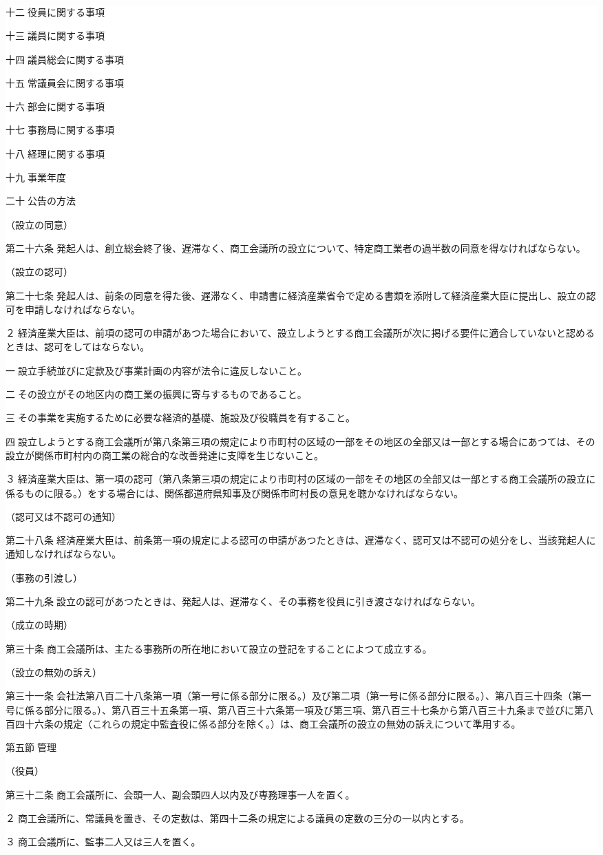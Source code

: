 十二 役員に関する事項

十三 議員に関する事項

十四 議員総会に関する事項

十五 常議員会に関する事項

十六 部会に関する事項

十七 事務局に関する事項

十八 経理に関する事項

十九 事業年度

二十 公告の方法

（設立の同意）

第二十六条 発起人は、創立総会終了後、遅滞なく、商工会議所の設立について、特定商工業者の過半数の同意を得なければならない。

（設立の認可）

第二十七条 発起人は、前条の同意を得た後、遅滞なく、申請書に経済産業省令で定める書類を添附して経済産業大臣に提出し、設立の認可を申請しなければならない。

２ 経済産業大臣は、前項の認可の申請があつた場合において、設立しようとする商工会議所が次に掲げる要件に適合していないと認めるときは、認可をしてはならない。

一 設立手続並びに定款及び事業計画の内容が法令に違反しないこと。

二 その設立がその地区内の商工業の振興に寄与するものであること。

三 その事業を実施するために必要な経済的基礎、施設及び役職員を有すること。

四 設立しようとする商工会議所が第八条第三項の規定により市町村の区域の一部をその地区の全部又は一部とする場合にあつては、その設立が関係市町村内の商工業の総合的な改善発達に支障を生じないこと。

３ 経済産業大臣は、第一項の認可（第八条第三項の規定により市町村の区域の一部をその地区の全部又は一部とする商工会議所の設立に係るものに限る。）をする場合には、関係都道府県知事及び関係市町村長の意見を聴かなければならない。

（認可又は不認可の通知）

第二十八条 経済産業大臣は、前条第一項の規定による認可の申請があつたときは、遅滞なく、認可又は不認可の処分をし、当該発起人に通知しなければならない。

（事務の引渡し）

第二十九条 設立の認可があつたときは、発起人は、遅滞なく、その事務を役員に引き渡さなければならない。

（成立の時期）

第三十条 商工会議所は、主たる事務所の所在地において設立の登記をすることによつて成立する。

（設立の無効の訴え）

第三十一条 会社法第八百二十八条第一項（第一号に係る部分に限る。）及び第二項（第一号に係る部分に限る。）、第八百三十四条（第一号に係る部分に限る。）、第八百三十五条第一項、第八百三十六条第一項及び第三項、第八百三十七条から第八百三十九条まで並びに第八百四十六条の規定（これらの規定中監査役に係る部分を除く。）は、商工会議所の設立の無効の訴えについて準用する。

第五節 管理

（役員）

第三十二条 商工会議所に、会頭一人、副会頭四人以内及び専務理事一人を置く。

２ 商工会議所に、常議員を置き、その定数は、第四十二条の規定による議員の定数の三分の一以内とする。

３ 商工会議所に、監事二人又は三人を置く。
